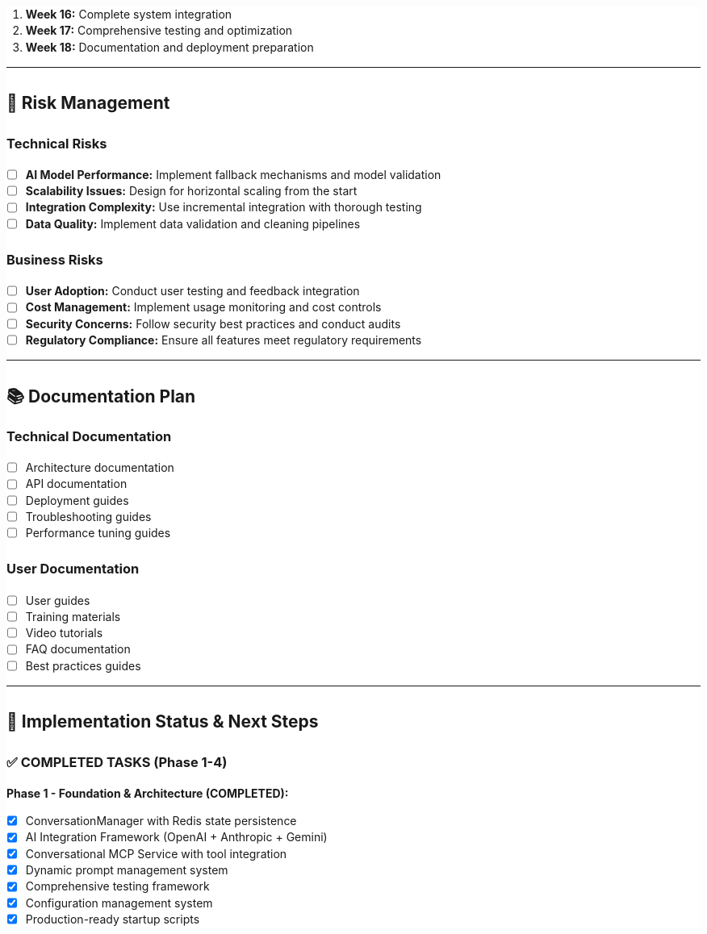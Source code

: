 1. **Week 16:** Complete system integration
2. **Week 17:** Comprehensive testing and optimization
3. **Week 18:** Documentation and deployment preparation

---

## 🚦 Risk Management

### Technical Risks

- [ ] **AI Model Performance:** Implement fallback mechanisms and model validation
- [ ] **Scalability Issues:** Design for horizontal scaling from the start
- [ ] **Integration Complexity:** Use incremental integration with thorough testing
- [ ] **Data Quality:** Implement data validation and cleaning pipelines

### Business Risks

- [ ] **User Adoption:** Conduct user testing and feedback integration
- [ ] **Cost Management:** Implement usage monitoring and cost controls
- [ ] **Security Concerns:** Follow security best practices and conduct audits
- [ ] **Regulatory Compliance:** Ensure all features meet regulatory requirements

---

## 📚 Documentation Plan

### Technical Documentation

- [ ] Architecture documentation
- [ ] API documentation
- [ ] Deployment guides
- [ ] Troubleshooting guides
- [ ] Performance tuning guides

### User Documentation

- [ ] User guides
- [ ] Training materials
- [ ] Video tutorials
- [ ] FAQ documentation
- [ ] Best practices guides

---

## 🎉 Implementation Status & Next Steps

### ✅ COMPLETED TASKS (Phase 1-4)

**Phase 1 - Foundation & Architecture (COMPLETED):**
- [x] ConversationManager with Redis state persistence
- [x] AI Integration Framework (OpenAI + Anthropic + Gemini)
- [x] Conversational MCP Service with tool integration
- [x] Dynamic prompt management system
- [x] Comprehensive testing framework
- [x] Configuration management system
- [x] Production-ready startup scripts
